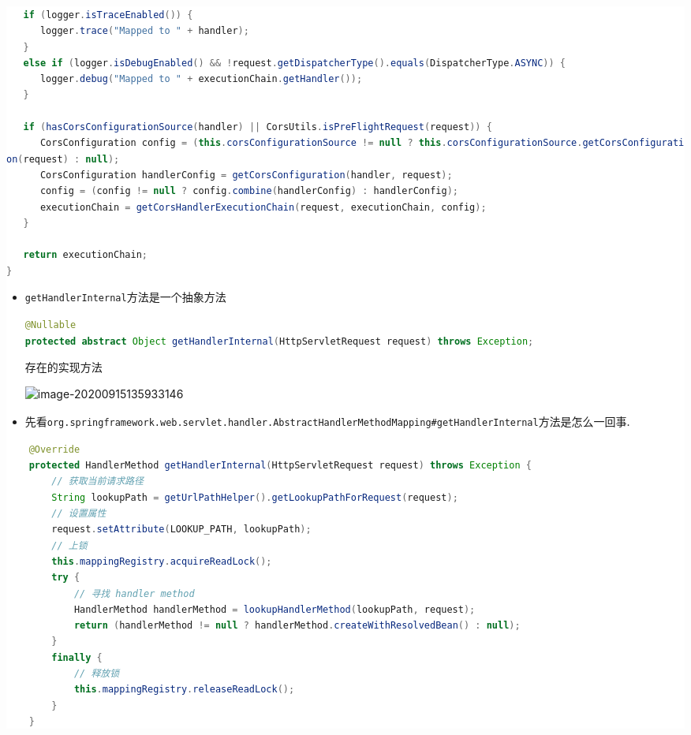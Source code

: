 ```java
   if (logger.isTraceEnabled()) {
      logger.trace("Mapped to " + handler);
   }
   else if (logger.isDebugEnabled() && !request.getDispatcherType().equals(DispatcherType.ASYNC)) {
      logger.debug("Mapped to " + executionChain.getHandler());
   }

   if (hasCorsConfigurationSource(handler) || CorsUtils.isPreFlightRequest(request)) {
      CorsConfiguration config = (this.corsConfigurationSource != null ? this.corsConfigurationSource.getCorsConfiguration(request) : null);
      CorsConfiguration handlerConfig = getCorsConfiguration(handler, request);
      config = (config != null ? config.combine(handlerConfig) : handlerConfig);
      executionChain = getCorsHandlerExecutionChain(request, executionChain, config);
   }

   return executionChain;
}
```



- `getHandlerInternal`方法是一个抽象方法

  ```JAVA
  @Nullable
  protected abstract Object getHandlerInternal(HttpServletRequest request) throws Exception;
  ```

  存在的实现方法

  ![image-20200915135933146](images/image-20200915135933146.png)





- 先看`org.springframework.web.servlet.handler.AbstractHandlerMethodMapping#getHandlerInternal`方法是怎么一回事.



```java
	@Override
	protected HandlerMethod getHandlerInternal(HttpServletRequest request) throws Exception {
		// 获取当前请求路径
		String lookupPath = getUrlPathHelper().getLookupPathForRequest(request);
		// 设置属性
		request.setAttribute(LOOKUP_PATH, lookupPath);
		// 上锁
		this.mappingRegistry.acquireReadLock();
		try {
			// 寻找 handler method
			HandlerMethod handlerMethod = lookupHandlerMethod(lookupPath, request);
			return (handlerMethod != null ? handlerMethod.createWithResolvedBean() : null);
		}
		finally {
			// 释放锁
			this.mappingRegistry.releaseReadLock();
		}
	}

```
